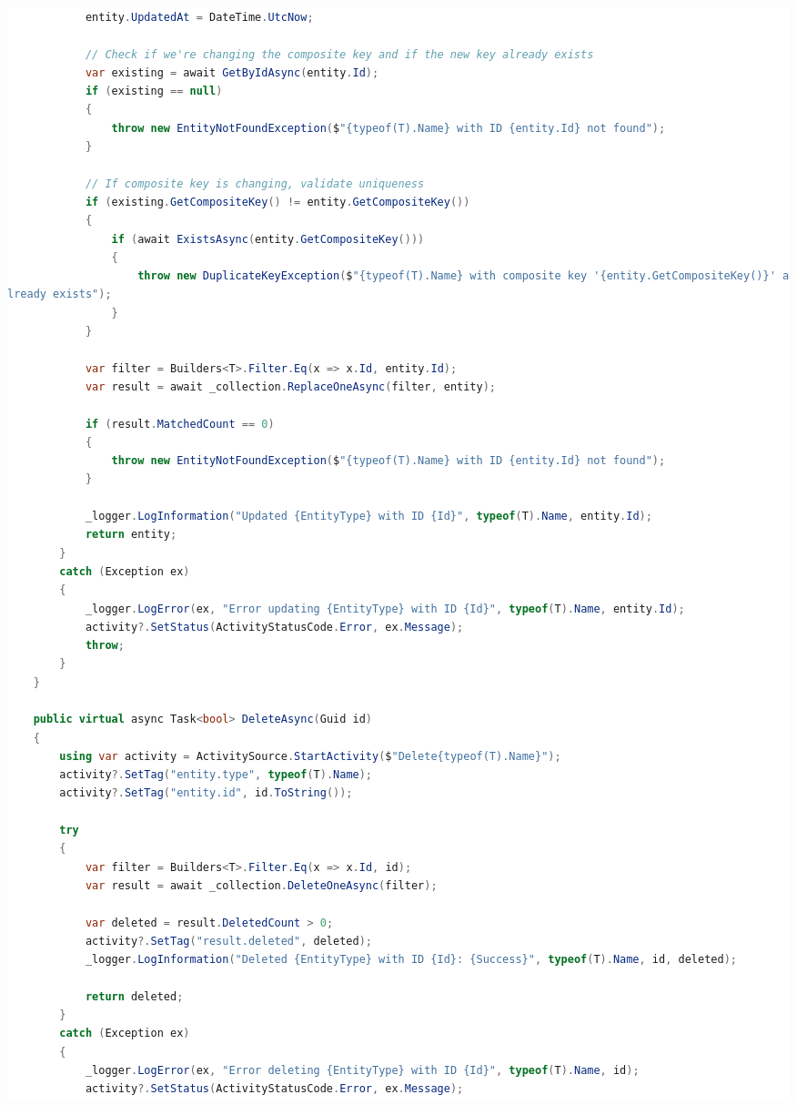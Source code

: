 ```csharp
            entity.UpdatedAt = DateTime.UtcNow;

            // Check if we're changing the composite key and if the new key already exists
            var existing = await GetByIdAsync(entity.Id);
            if (existing == null)
            {
                throw new EntityNotFoundException($"{typeof(T).Name} with ID {entity.Id} not found");
            }

            // If composite key is changing, validate uniqueness
            if (existing.GetCompositeKey() != entity.GetCompositeKey())
            {
                if (await ExistsAsync(entity.GetCompositeKey()))
                {
                    throw new DuplicateKeyException($"{typeof(T).Name} with composite key '{entity.GetCompositeKey()}' already exists");
                }
            }

            var filter = Builders<T>.Filter.Eq(x => x.Id, entity.Id);
            var result = await _collection.ReplaceOneAsync(filter, entity);

            if (result.MatchedCount == 0)
            {
                throw new EntityNotFoundException($"{typeof(T).Name} with ID {entity.Id} not found");
            }

            _logger.LogInformation("Updated {EntityType} with ID {Id}", typeof(T).Name, entity.Id);
            return entity;
        }
        catch (Exception ex)
        {
            _logger.LogError(ex, "Error updating {EntityType} with ID {Id}", typeof(T).Name, entity.Id);
            activity?.SetStatus(ActivityStatusCode.Error, ex.Message);
            throw;
        }
    }

    public virtual async Task<bool> DeleteAsync(Guid id)
    {
        using var activity = ActivitySource.StartActivity($"Delete{typeof(T).Name}");
        activity?.SetTag("entity.type", typeof(T).Name);
        activity?.SetTag("entity.id", id.ToString());

        try
        {
            var filter = Builders<T>.Filter.Eq(x => x.Id, id);
            var result = await _collection.DeleteOneAsync(filter);

            var deleted = result.DeletedCount > 0;
            activity?.SetTag("result.deleted", deleted);
            _logger.LogInformation("Deleted {EntityType} with ID {Id}: {Success}", typeof(T).Name, id, deleted);

            return deleted;
        }
        catch (Exception ex)
        {
            _logger.LogError(ex, "Error deleting {EntityType} with ID {Id}", typeof(T).Name, id);
            activity?.SetStatus(ActivityStatusCode.Error, ex.Message);
```